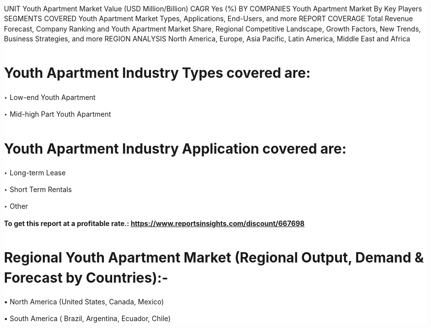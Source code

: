 <td>UNIT</td>
<td>Youth Apartment Market Value (USD Million/Billion)</td>
<tr>
<td>CAGR</td>
<td>Yes (%)</td>
</tr>
</tr>
<tr>
<td>BY COMPANIES</td>
<td>Youth Apartment Market By Key Players</td>
</tr>
<tr>
<td>SEGMENTS COVERED</td>
<td>Youth Apartment Market Types, Applications, End-Users, and more</td>
</tr>
<tr>
<td>REPORT COVERAGE</td>
<td>Total Revenue Forecast, Company Ranking and Youth Apartment Market Share, Regional Competitive Landscape, Growth Factors, New Trends, Business Strategies, and more</td>
</tr>
<tr>
<td>REGION ANALYSIS</td>
<td>North America, Europe, Asia Pacific, Latin America, Middle East and Africa</td>
</tr>
</table>

# <strong>Youth Apartment Industry Types covered are:</strong>

‣ Low-end Youth Apartment

‣ Mid-high Part Youth Apartment

# <strong>Youth Apartment Industry Application covered are:</strong>

‣ Long-term Lease

‣ Short Term Rentals

‣ Other

<strong>To get this report at a profitable rate.: <a href=https://www.reportsinsights.com/discount/667698>https://www.reportsinsights.com/discount/667698</a></strong>

# <strong>Regional Youth Apartment Market (Regional Output, Demand &amp; Forecast by Countries):-</strong>

• North America (United States, Canada, Mexico)

• South America ( Brazil, Argentina, Ecuador, Chile)
